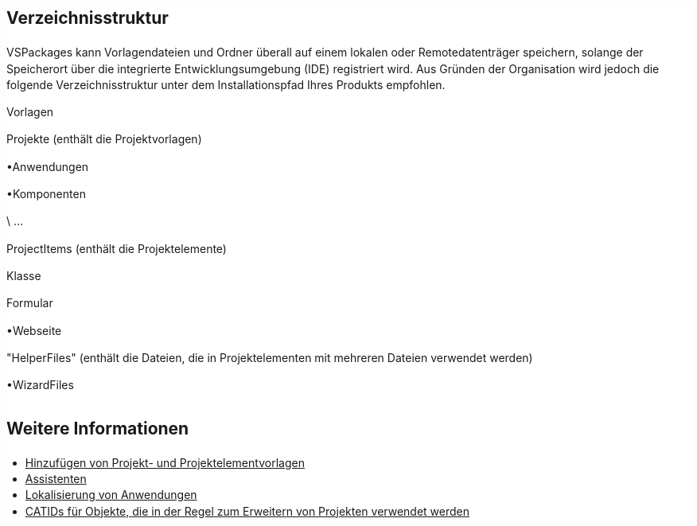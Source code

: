 ## <a name="directory-structure"></a>Verzeichnisstruktur
 VSPackages kann Vorlagendateien und Ordner überall auf einem lokalen oder Remotedatenträger speichern, solange der Speicherort über die integrierte Entwicklungsumgebung (IDE) registriert wird. Aus Gründen der Organisation wird jedoch die folgende Verzeichnisstruktur unter dem Installationspfad Ihres Produkts empfohlen.

 Vorlagen

 Projekte (enthält die Projektvorlagen)

 •Anwendungen

 •Komponenten

 \ ...

 ProjectItems (enthält die Projektelemente)

 Klasse

 Formular

 •Webseite

 "HelperFiles" (enthält die Dateien, die in Projektelementen mit mehreren Dateien verwendet werden)

 •WizardFiles

## <a name="see-also"></a>Weitere Informationen

- [Hinzufügen von Projekt- und Projektelementvorlagen](../../extensibility/internals/adding-project-and-project-item-templates.md)
- [Assistenten](../../extensibility/internals/wizards.md)
- [Lokalisierung von Anwendungen](../../ide/globalizing-and-localizing-applications.md)
- [CATIDs für Objekte, die in der Regel zum Erweitern von Projekten verwendet werden](../../extensibility/internals/catids-for-objects-that-are-typically-used-to-extend-projects.md)
